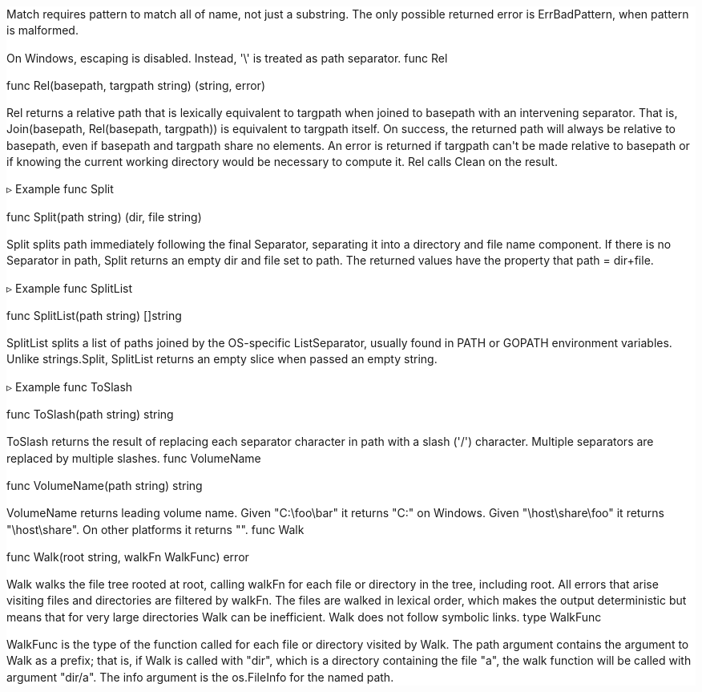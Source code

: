 Match requires pattern to match all of name, not just a substring. The only possible returned error is ErrBadPattern, when pattern is malformed.

On Windows, escaping is disabled. Instead, '\\' is treated as path separator.
func Rel

func Rel(basepath, targpath string) (string, error)

Rel returns a relative path that is lexically equivalent to targpath when joined to basepath with an intervening separator. That is, Join(basepath, Rel(basepath, targpath)) is equivalent to targpath itself. On success, the returned path will always be relative to basepath, even if basepath and targpath share no elements. An error is returned if targpath can't be made relative to basepath or if knowing the current working directory would be necessary to compute it. Rel calls Clean on the result.

▹ Example
func Split

func Split(path string) (dir, file string)

Split splits path immediately following the final Separator, separating it into a directory and file name component. If there is no Separator in path, Split returns an empty dir and file set to path. The returned values have the property that path = dir+file.

▹ Example
func SplitList

func SplitList(path string) []string

SplitList splits a list of paths joined by the OS-specific ListSeparator, usually found in PATH or GOPATH environment variables. Unlike strings.Split, SplitList returns an empty slice when passed an empty string.

▹ Example
func ToSlash

func ToSlash(path string) string

ToSlash returns the result of replacing each separator character in path with a slash ('/') character. Multiple separators are replaced by multiple slashes.
func VolumeName

func VolumeName(path string) string

VolumeName returns leading volume name. Given "C:\foo\bar" it returns "C:" on Windows. Given "\\host\share\foo" it returns "\\host\share". On other platforms it returns "".
func Walk

func Walk(root string, walkFn WalkFunc) error

Walk walks the file tree rooted at root, calling walkFn for each file or directory in the tree, including root. All errors that arise visiting files and directories are filtered by walkFn. The files are walked in lexical order, which makes the output deterministic but means that for very large directories Walk can be inefficient. Walk does not follow symbolic links.
type WalkFunc

WalkFunc is the type of the function called for each file or directory visited by Walk. The path argument contains the argument to Walk as a prefix; that is, if Walk is called with "dir", which is a directory containing the file "a", the walk function will be called with argument "dir/a". The info argument is the os.FileInfo for the named path.
